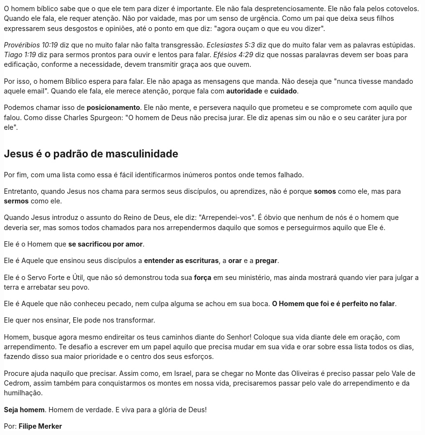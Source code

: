 O homem bíblico sabe que o que ele tem para dizer é importante. Ele não fala despretenciosamente. Ele não fala pelos cotovelos. Quando ele fala, ele requer atenção. Não por vaidade, mas por um senso de urgência. Como um pai que deixa seus filhos expressarem seus desgostos e opiniões, até o ponto em que diz: "agora ouçam o que eu vou dizer".

*Provéribios 10:19* diz que no muito falar não falta transgressão. *Eclesiastes 5:3* diz que do muito falar vem as palavras estúpidas. *Tiago 1:19* diz para sermos prontos para ouvir e lentos para falar. *Efésios 4:29* diz que nossas paralavras devem ser boas para edificação, conforme a necessidade, devem transmitir graça aos que ouvem.

Por isso, o homem Bíblico espera para falar. Ele não apaga as mensagens que manda. Não deseja que "nunca tivesse mandado aquele email". Quando ele fala, ele merece atenção, porque fala com **autoridade** e **cuidado**.

Podemos chamar isso de **posicionamento**. Ele não mente, e persevera naquilo que prometeu e se compromete com aquilo que falou. Como disse Charles Spurgeon: "O homem de Deus não precisa jurar. Ele diz apenas sim ou não e o seu caráter jura por ele".

## Jesus é o padrão de masculinidade

Por fim, com uma lista como essa é fácil identificarmos inúmeros pontos onde temos falhado.

Entretanto, quando Jesus nos chama para sermos seus discípulos, ou aprendizes, não é porque **somos** como ele, mas para **sermos** como ele.

Quando Jesus introduz o assunto do Reino de Deus, ele diz: "Arrependei-vos". É óbvio que nenhum de nós é o homem que deveria ser, mas somos todos chamados para nos arrependermos daquilo que somos e perseguirmos aquilo que Ele é.

Ele é o Homem que **se sacrificou por amor**.

Ele é Aquele que ensinou seus discípulos a **entender as escrituras**, a **orar** e a **pregar**.

Ele é o Servo Forte e Útil, que não só demonstrou toda sua **força** em seu ministério, mas ainda mostrará quando vier para julgar a terra e arrebatar seu povo.

Ele é Aquele que não conheceu pecado, nem culpa alguma se achou em sua boca. **O Homem que foi e é perfeito no falar**.

Ele quer nos ensinar, Ele pode nos transformar.

Homem, busque agora mesmo endireitar os teus caminhos diante do Senhor! Coloque sua vida diante dele em oração, com arrependimento. Te desafio a escrever em um papel aquilo que precisa mudar em sua vida e orar sobre essa lista todos os dias, fazendo disso sua maior prioridade e o centro dos seus esforços.

Procure ajuda naquilo que precisar. Assim como, em Israel, para se chegar no Monte das Oliveiras é preciso passar pelo Vale de Cedrom, assim também para conquistarmos os montes em nossa vida, precisaremos passar pelo vale do arrependimento e da humilhação.

**Seja homem**. Homem de verdade. E viva para a glória de Deus!

Por: **Filipe Merker**
